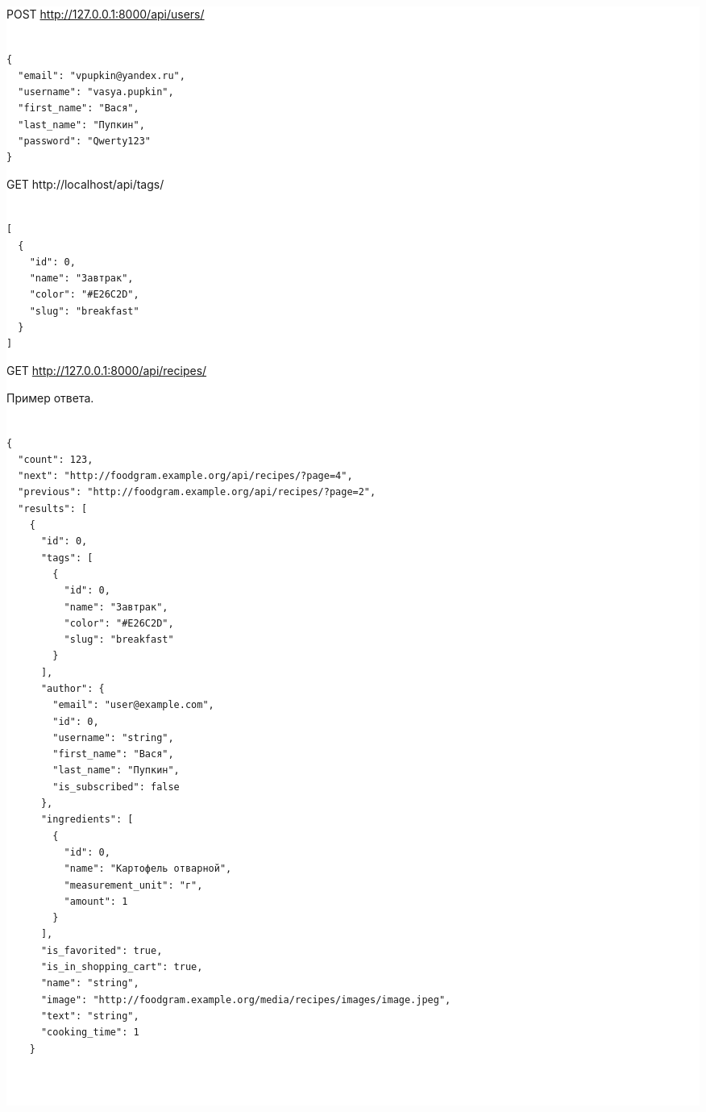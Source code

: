 POST http://127.0.0.1:8000/api/users/
<pre><code>
{
  "email": "vpupkin@yandex.ru",
  "username": "vasya.pupkin",
  "first_name": "Вася",
  "last_name": "Пупкин",
  "password": "Qwerty123"
}
</code></pre>

GET http://localhost/api/tags/
<pre><code>
[
  {
    "id": 0,
    "name": "Завтрак",
    "color": "#E26C2D",
    "slug": "breakfast"
  }
]
</code></pre>

GET http://127.0.0.1:8000/api/recipes/

Пример ответа.
<pre><code>
{
  "count": 123,
  "next": "http://foodgram.example.org/api/recipes/?page=4",
  "previous": "http://foodgram.example.org/api/recipes/?page=2",
  "results": [
    {
      "id": 0,
      "tags": [
        {
          "id": 0,
          "name": "Завтрак",
          "color": "#E26C2D",
          "slug": "breakfast"
        }
      ],
      "author": {
        "email": "user@example.com",
        "id": 0,
        "username": "string",
        "first_name": "Вася",
        "last_name": "Пупкин",
        "is_subscribed": false
      },
      "ingredients": [
        {
          "id": 0,
          "name": "Картофель отварной",
          "measurement_unit": "г",
          "amount": 1
        }
      ],
      "is_favorited": true,
      "is_in_shopping_cart": true,
      "name": "string",
      "image": "http://foodgram.example.org/media/recipes/images/image.jpeg",
      "text": "string",
      "cooking_time": 1
    }